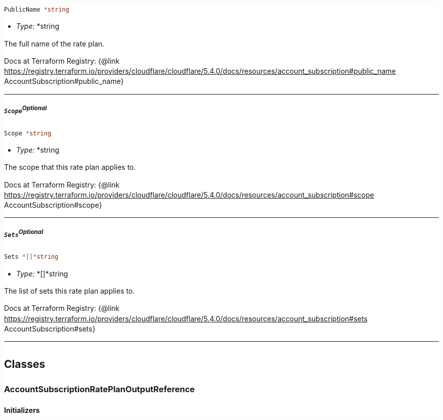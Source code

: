 ```go
PublicName *string
```

- *Type:* *string

The full name of the rate plan.

Docs at Terraform Registry: {@link https://registry.terraform.io/providers/cloudflare/cloudflare/5.4.0/docs/resources/account_subscription#public_name AccountSubscription#public_name}

---

##### `Scope`<sup>Optional</sup> <a name="Scope" id="@cdktf/provider-cloudflare.accountSubscription.AccountSubscriptionRatePlan.property.scope"></a>

```go
Scope *string
```

- *Type:* *string

The scope that this rate plan applies to.

Docs at Terraform Registry: {@link https://registry.terraform.io/providers/cloudflare/cloudflare/5.4.0/docs/resources/account_subscription#scope AccountSubscription#scope}

---

##### `Sets`<sup>Optional</sup> <a name="Sets" id="@cdktf/provider-cloudflare.accountSubscription.AccountSubscriptionRatePlan.property.sets"></a>

```go
Sets *[]*string
```

- *Type:* *[]*string

The list of sets this rate plan applies to.

Docs at Terraform Registry: {@link https://registry.terraform.io/providers/cloudflare/cloudflare/5.4.0/docs/resources/account_subscription#sets AccountSubscription#sets}

---

## Classes <a name="Classes" id="Classes"></a>

### AccountSubscriptionRatePlanOutputReference <a name="AccountSubscriptionRatePlanOutputReference" id="@cdktf/provider-cloudflare.accountSubscription.AccountSubscriptionRatePlanOutputReference"></a>

#### Initializers <a name="Initializers" id="@cdktf/provider-cloudflare.accountSubscription.AccountSubscriptionRatePlanOutputReference.Initializer"></a>
